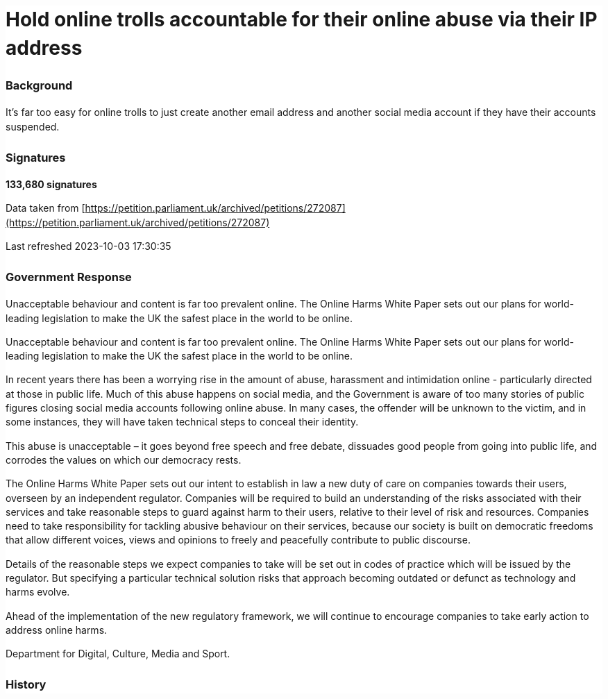 # Hold online trolls accountable for their online abuse via their IP address 

### Background

It’s far too easy for online trolls to just create another email address and another social media account if they have their accounts suspended. 

### Signatures

**133,680 signatures**

Data taken from [https://petition.parliament.uk/archived/petitions/272087](https://petition.parliament.uk/archived/petitions/272087)

Last refreshed 2023-10-03 17:30:35

### Government Response

Unacceptable behaviour and content is far too prevalent online. The Online Harms White Paper sets out our plans for world-leading legislation to make the UK the safest place in the world to be online.

Unacceptable behaviour and content is far too prevalent online. The Online Harms White Paper sets out our plans for world-leading legislation to make the UK the safest place in the world to be online.

In recent years there has been a worrying rise in the amount of abuse, harassment and intimidation online - particularly directed at those in public life. Much of this abuse happens on social media, and the Government is aware of too many stories of public figures closing social media accounts following online abuse. In many cases, the offender will be unknown to the victim, and in some instances, they will have taken technical steps to conceal their identity.

This abuse is unacceptable – it goes beyond free speech and free debate, dissuades good people from going into public life, and corrodes the values on which our democracy rests. 

The Online Harms White Paper sets out our intent to establish in law a new duty of care on companies towards their users, overseen by an independent regulator. Companies will be required to build an understanding of the risks associated with their services and take reasonable steps to guard against harm to their users, relative to their level of risk and resources. Companies need to take responsibility for tackling abusive behaviour on their services, because our society is built on democratic freedoms that allow different voices, views and opinions to freely and peacefully contribute to public discourse. 

Details of the reasonable steps we expect companies to take will be set out in codes of practice which will be issued by the regulator. But specifying a particular technical solution risks that approach becoming outdated or defunct as technology and harms evolve. 

Ahead of the implementation of the new regulatory framework, we will continue to encourage companies to take early action to address online harms.

Department for Digital, Culture, Media and Sport.

### History

